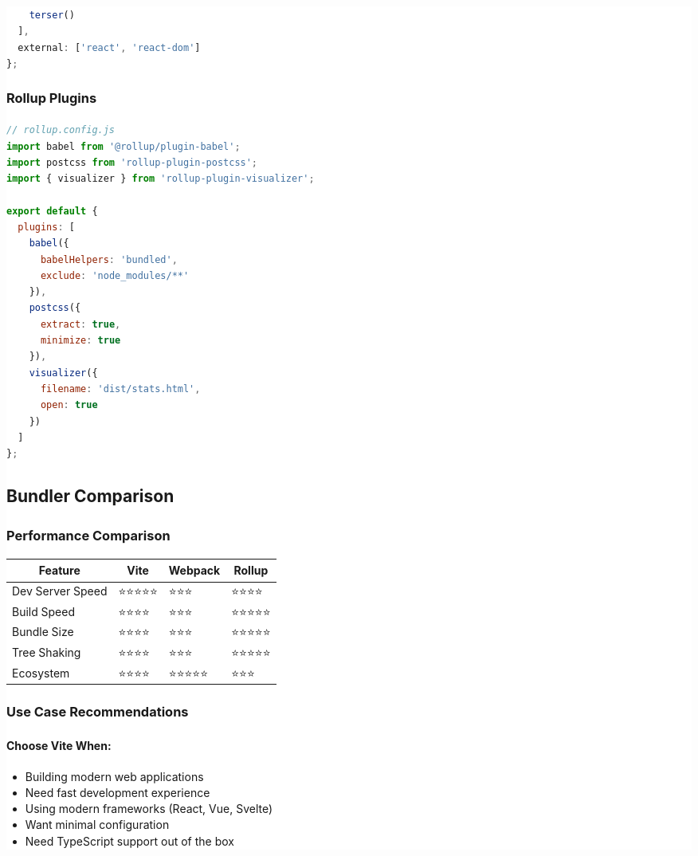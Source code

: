 ```javascript
    terser()
  ],
  external: ['react', 'react-dom']
};
```

### Rollup Plugins

```javascript
// rollup.config.js
import babel from '@rollup/plugin-babel';
import postcss from 'rollup-plugin-postcss';
import { visualizer } from 'rollup-plugin-visualizer';

export default {
  plugins: [
    babel({
      babelHelpers: 'bundled',
      exclude: 'node_modules/**'
    }),
    postcss({
      extract: true,
      minimize: true
    }),
    visualizer({
      filename: 'dist/stats.html',
      open: true
    })
  ]
};
```

## Bundler Comparison

### Performance Comparison

| Feature | Vite | Webpack | Rollup |
|---------|------|---------|--------|
| Dev Server Speed | ⭐⭐⭐⭐⭐ | ⭐⭐⭐ | ⭐⭐⭐⭐ |
| Build Speed | ⭐⭐⭐⭐ | ⭐⭐⭐ | ⭐⭐⭐⭐⭐ |
| Bundle Size | ⭐⭐⭐⭐ | ⭐⭐⭐ | ⭐⭐⭐⭐⭐ |
| Tree Shaking | ⭐⭐⭐⭐ | ⭐⭐⭐ | ⭐⭐⭐⭐⭐ |
| Ecosystem | ⭐⭐⭐⭐ | ⭐⭐⭐⭐⭐ | ⭐⭐⭐ |

### Use Case Recommendations

#### Choose Vite When:
- Building modern web applications
- Need fast development experience
- Using modern frameworks (React, Vue, Svelte)
- Want minimal configuration
- Need TypeScript support out of the box

